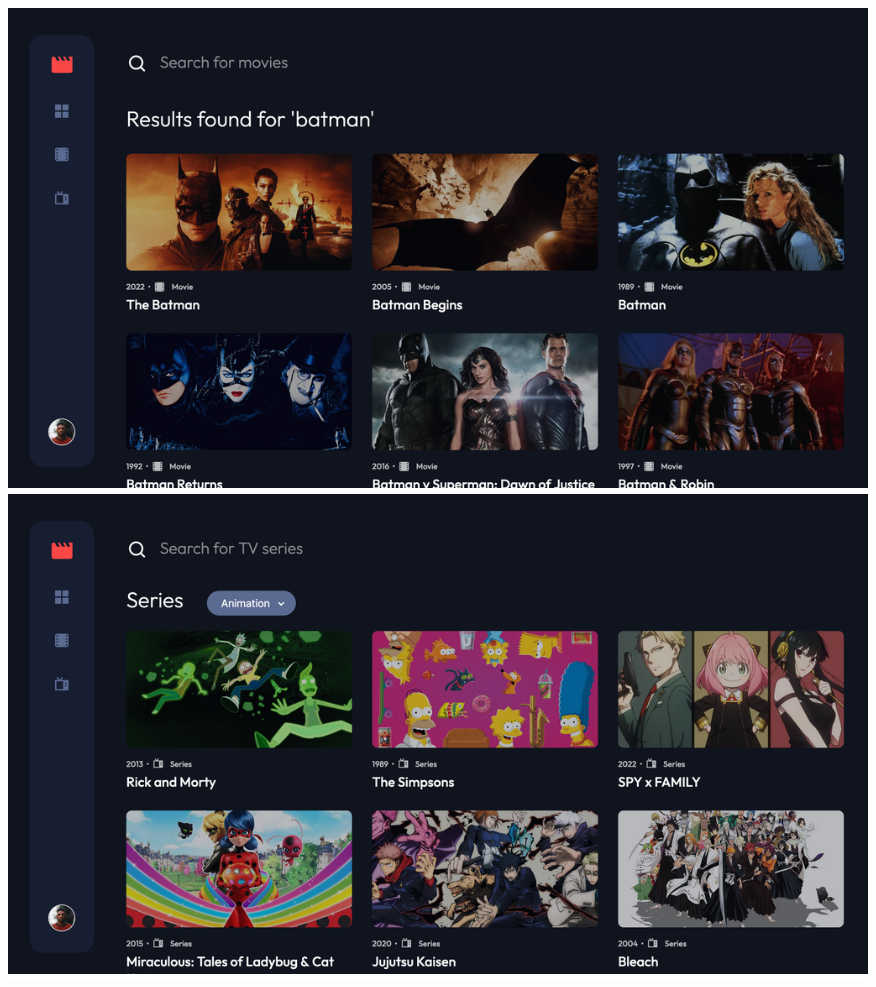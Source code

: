 <img src="./public/previews/search-results.png" alt="search results" width="1000"/>

<img src="./public/previews/genre.png" alt="genre" width="1000"/>
